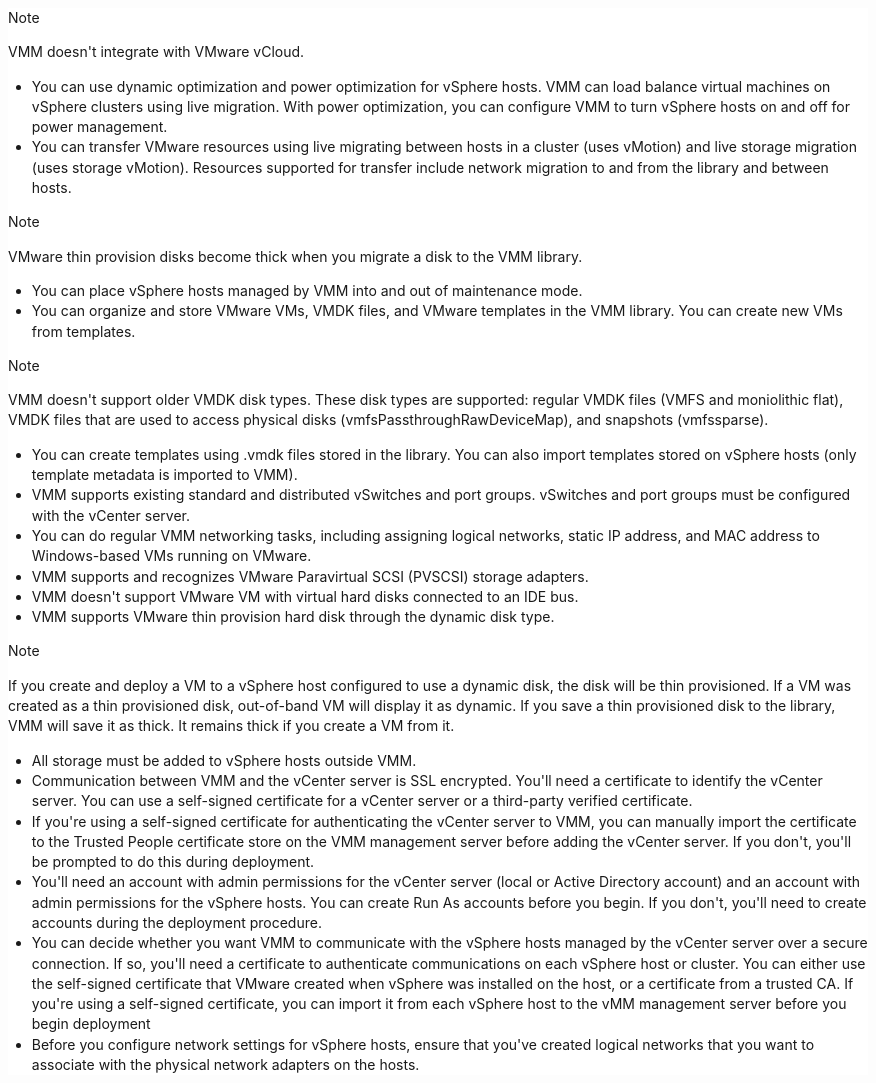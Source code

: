  > [!NOTE]
 > VMM doesn't integrate with VMware vCloud.

 - You can use dynamic optimization and power optimization for vSphere hosts. VMM can load balance virtual machines on vSphere clusters using live migration. With power optimization, you can configure VMM to turn vSphere hosts on and off for power management.
 - You can transfer VMware resources using live migrating between hosts in a cluster (uses vMotion) and live storage migration (uses storage vMotion). Resources supported for transfer include network migration to and from the library and between hosts.

 > [!NOTE]
 > VMware thin provision disks become thick when you migrate a disk to the VMM library.

 - You can place vSphere hosts managed by VMM into and out of maintenance mode.
 - You can organize and store VMware VMs, VMDK files, and VMware templates in the VMM library. You can create new VMs from templates.

 > [!NOTE]
 > VMM doesn't support older VMDK disk types. These disk types are supported: regular VMDK files (VMFS and moniolithic flat), VMDK files that are used to access physical disks (vmfsPassthroughRawDeviceMap), and snapshots (vmfssparse).

 - You can create templates using .vmdk files stored in the library. You can also import templates stored on vSphere hosts (only template metadata is imported to VMM).
 - VMM supports existing standard and distributed vSwitches and port groups. vSwitches and port groups must be configured with the vCenter server.
 - You can do regular VMM networking tasks, including assigning logical networks, static IP address, and MAC address to Windows-based VMs running on VMware.
 - VMM supports and recognizes VMware Paravirtual SCSI (PVSCSI) storage adapters.
 - VMM doesn't support VMware VM with virtual hard disks connected to an IDE bus.
 - VMM supports VMware thin provision hard disk through the dynamic disk type.

 > [!NOTE]
 > If you create and deploy a VM to a vSphere host configured to use a dynamic disk, the disk will be thin provisioned. If a VM was created as a thin provisioned disk, out-of-band VM will display it as dynamic. If you save a thin provisioned disk to the library, VMM will save it as thick. It remains thick if you create a VM from it.

 - All storage must be added to vSphere hosts outside VMM.
 - Communication between VMM and the vCenter server is SSL encrypted. You'll need a certificate to identify the vCenter server. You can use a self-signed certificate for a vCenter server or a third-party verified certificate.
 - If you're using a self-signed certificate for authenticating the vCenter server to VMM, you can manually import the certificate to the Trusted People certificate store on the VMM management server before adding the vCenter server. If you don't, you'll be prompted to do this during deployment.
 - You'll need an account with admin permissions for the vCenter server (local or Active Directory account) and an account with admin permissions for the vSphere hosts. You can create Run As accounts before you begin. If you don't, you'll need to create accounts during the deployment procedure.
 - You can decide whether you want VMM to communicate with the vSphere hosts managed by the vCenter server over a secure connection. If so, you'll need a certificate to authenticate communications on each vSphere host or cluster. You can either use the self-signed certificate that VMware created when vSphere was installed on the host, or a certificate from a trusted CA. If you're using a self-signed certificate, you can  import it from each vSphere host to the vMM management server before you begin deployment
 - Before you configure network settings for vSphere hosts, ensure that you've created logical networks that you want to associate with the physical network adapters on the hosts.

